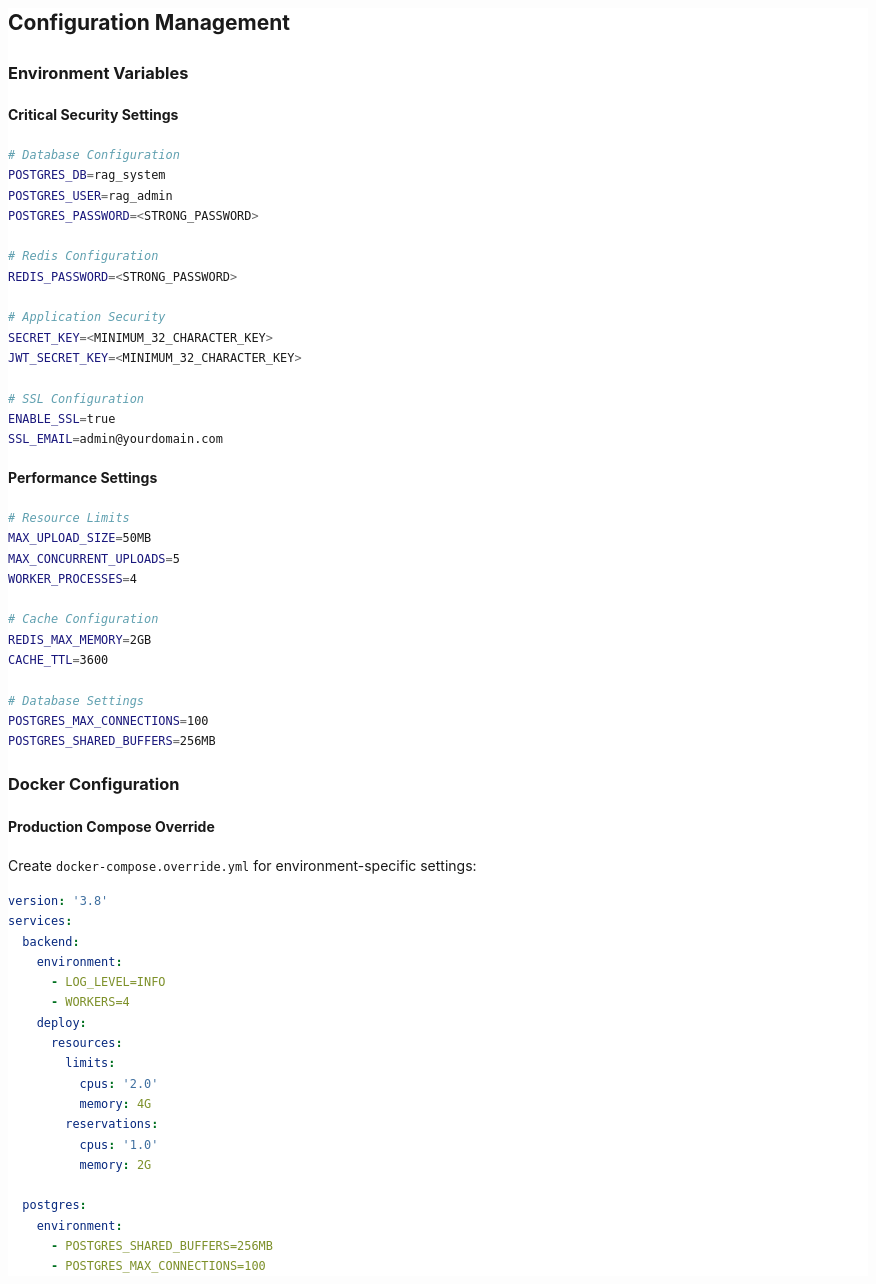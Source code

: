 ## Configuration Management

### Environment Variables

#### Critical Security Settings
```bash
# Database Configuration
POSTGRES_DB=rag_system
POSTGRES_USER=rag_admin
POSTGRES_PASSWORD=<STRONG_PASSWORD>

# Redis Configuration
REDIS_PASSWORD=<STRONG_PASSWORD>

# Application Security
SECRET_KEY=<MINIMUM_32_CHARACTER_KEY>
JWT_SECRET_KEY=<MINIMUM_32_CHARACTER_KEY>

# SSL Configuration
ENABLE_SSL=true
SSL_EMAIL=admin@yourdomain.com
```

#### Performance Settings
```bash
# Resource Limits
MAX_UPLOAD_SIZE=50MB
MAX_CONCURRENT_UPLOADS=5
WORKER_PROCESSES=4

# Cache Configuration
REDIS_MAX_MEMORY=2GB
CACHE_TTL=3600

# Database Settings
POSTGRES_MAX_CONNECTIONS=100
POSTGRES_SHARED_BUFFERS=256MB
```

### Docker Configuration

#### Production Compose Override
Create `docker-compose.override.yml` for environment-specific settings:

```yaml
version: '3.8'
services:
  backend:
    environment:
      - LOG_LEVEL=INFO
      - WORKERS=4
    deploy:
      resources:
        limits:
          cpus: '2.0'
          memory: 4G
        reservations:
          cpus: '1.0'
          memory: 2G

  postgres:
    environment:
      - POSTGRES_SHARED_BUFFERS=256MB
      - POSTGRES_MAX_CONNECTIONS=100
```